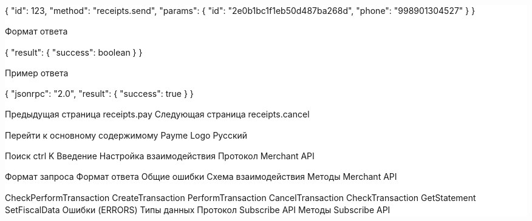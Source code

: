 {
    "id": 123,
    "method": "receipts.send",
    "params": {
        "id": "2e0b1bc1f1eb50d487ba268d",
        "phone": "998901304527"
    }
}

Формат ответа

{ 
  "result": {
    "success":  boolean
  }
}

Пример ответа

{
  "jsonrpc": "2.0",
  "result": {
    "success": true
  }
}

Предыдущая страница
receipts.pay
Следующая страница
receipts.cancel

Перейти к основному содержимому
Payme Logo
Русский

Поиск
ctrl
K
Введение
Настройка взаимодействия
Протокол Merchant API

Формат запроса
Формат ответа
Общие ошибки
Схема взаимодействия
Методы Merchant API

CheckPerformTransaction
CreateTransaction
PerformTransaction
CancelTransaction
CheckTransaction
GetStatement
SetFiscalData
Ошибки (ERRORS)
Типы данных
Протокол Subscribe API
Методы Subscribe API
